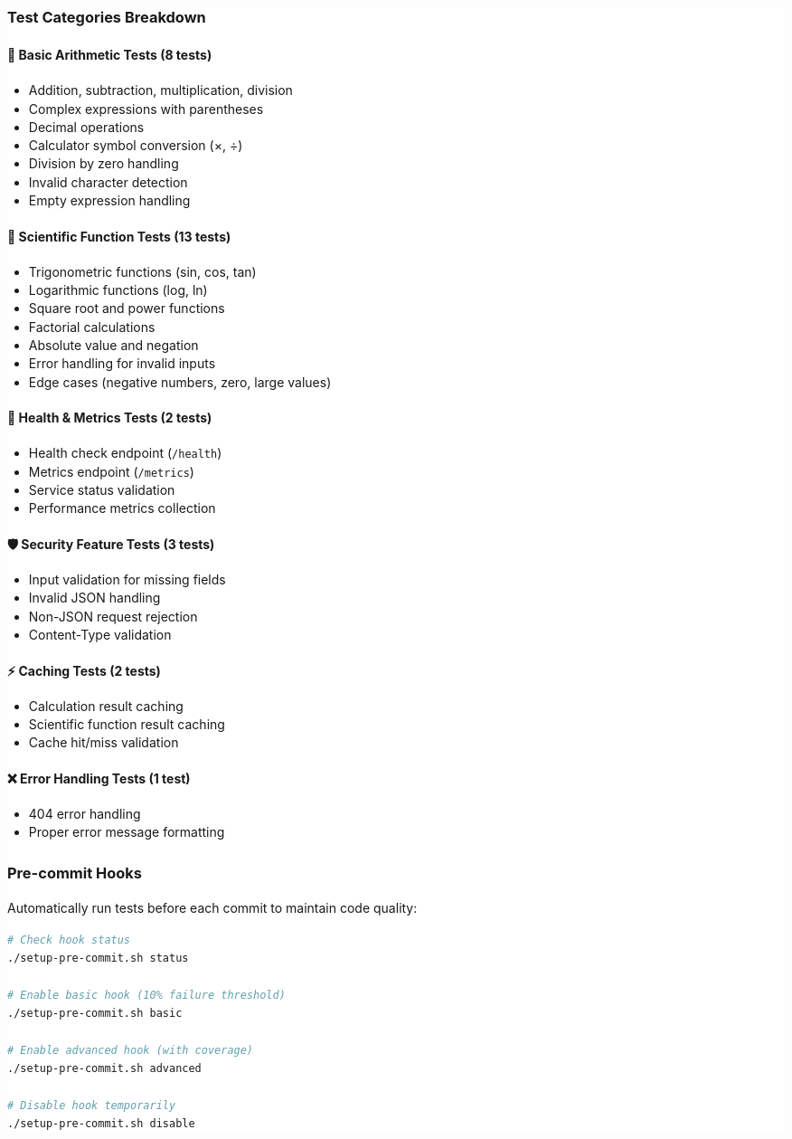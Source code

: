 ### **Test Categories Breakdown**

#### **🧮 Basic Arithmetic Tests (8 tests)**
- Addition, subtraction, multiplication, division
- Complex expressions with parentheses
- Decimal operations
- Calculator symbol conversion (×, ÷)
- Division by zero handling
- Invalid character detection
- Empty expression handling

#### **🔬 Scientific Function Tests (13 tests)**
- Trigonometric functions (sin, cos, tan)
- Logarithmic functions (log, ln)
- Square root and power functions
- Factorial calculations
- Absolute value and negation
- Error handling for invalid inputs
- Edge cases (negative numbers, zero, large values)

#### **🏥 Health & Metrics Tests (2 tests)**
- Health check endpoint (`/health`)
- Metrics endpoint (`/metrics`)
- Service status validation
- Performance metrics collection

#### **🛡️ Security Feature Tests (3 tests)**
- Input validation for missing fields
- Invalid JSON handling
- Non-JSON request rejection
- Content-Type validation

#### **⚡ Caching Tests (2 tests)**
- Calculation result caching
- Scientific function result caching
- Cache hit/miss validation

#### **❌ Error Handling Tests (1 test)**
- 404 error handling
- Proper error message formatting

### **Pre-commit Hooks**
Automatically run tests before each commit to maintain code quality:

```bash
# Check hook status
./setup-pre-commit.sh status

# Enable basic hook (10% failure threshold)
./setup-pre-commit.sh basic

# Enable advanced hook (with coverage)
./setup-pre-commit.sh advanced

# Disable hook temporarily
./setup-pre-commit.sh disable
```
